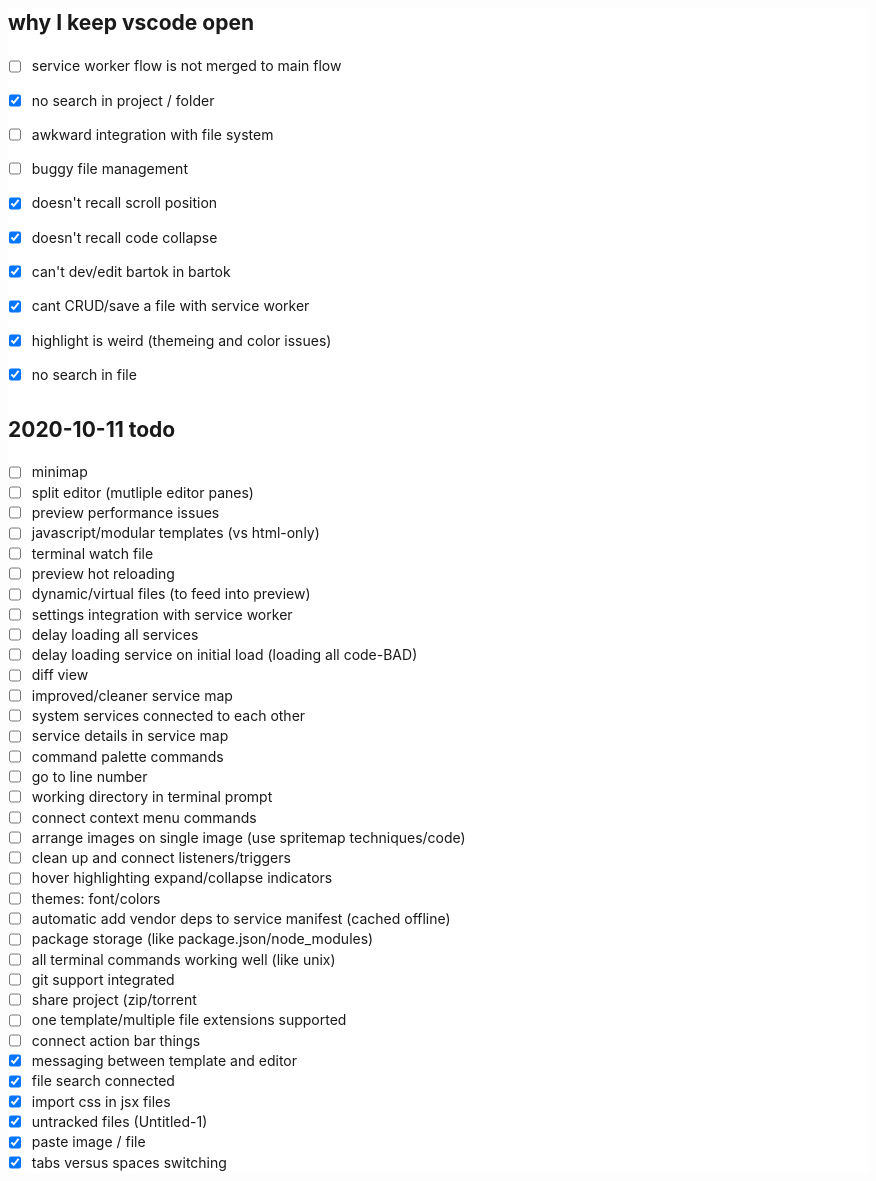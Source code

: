 

why I keep vscode open
----------------------

- [ ] service worker flow is not merged to main flow
- [X] no search in project / folder

- [ ] awkward integration with file system
- [ ] buggy file management


- [X] doesn't recall scroll position
- [X] doesn't recall code collapse

- [X] can't dev/edit bartok in bartok
- [X] cant CRUD/save a file with service worker
- [X] highlight is weird (themeing and color issues)
- [X] no search in file

2020-10-11 todo
---------------
- [ ] minimap
- [ ] split editor (mutliple editor panes)
- [ ] preview performance issues
- [ ] javascript/modular templates (vs html-only)
- [ ] terminal watch file
- [ ] preview hot reloading
- [ ] dynamic/virtual files (to feed into preview)
- [ ] settings integration with service worker
- [ ] delay loading all services
- [ ] delay loading service on initial load (loading all code-BAD)
- [ ] diff view
- [ ] improved/cleaner service map
- [ ] system services connected to each other
- [ ] service details in service map
- [ ] command palette commands
- [ ] go to line number
- [ ] working directory in terminal prompt
- [ ] connect context menu commands
- [ ] arrange images on single image (use spritemap techniques/code)
- [ ] clean up and connect listeners/triggers
- [ ] hover highlighting expand/collapse indicators
- [ ] themes: font/colors
- [ ] automatic add vendor deps to service manifest (cached offline)
- [ ] package storage (like package.json/node_modules)
- [ ] all terminal commands working well (like unix)
- [ ] git support integrated
- [ ] share project (zip/torrent
- [ ] one template/multiple file extensions supported
- [ ] connect action bar things
- [X] messaging between template and editor
- [X] file search connected
- [X] import css in jsx files
- [X] untracked files (Untitled-1)
- [X] paste image / file
- [X] tabs versus spaces switching
